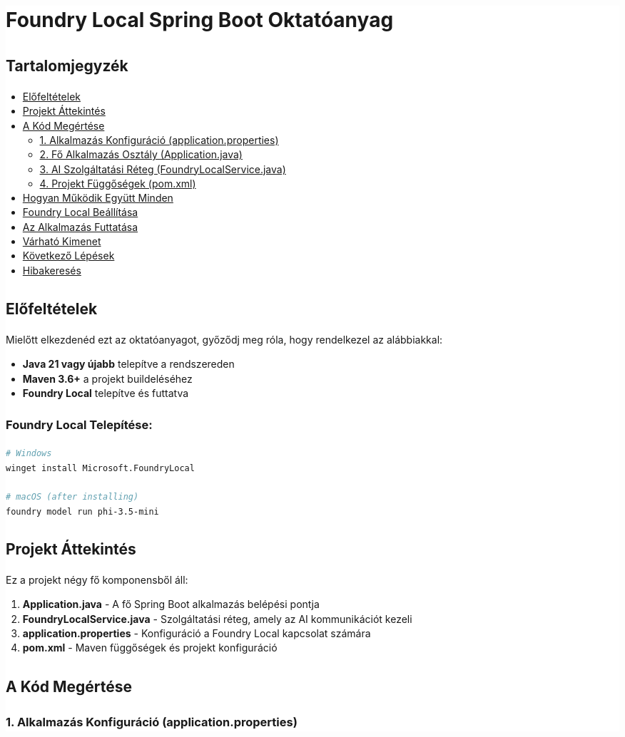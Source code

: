 
# Foundry Local Spring Boot Oktatóanyag

## Tartalomjegyzék

- [Előfeltételek](../../../../04-PracticalSamples/foundrylocal)
- [Projekt Áttekintés](../../../../04-PracticalSamples/foundrylocal)
- [A Kód Megértése](../../../../04-PracticalSamples/foundrylocal)
  - [1. Alkalmazás Konfiguráció (application.properties)](../../../../04-PracticalSamples/foundrylocal)
  - [2. Fő Alkalmazás Osztály (Application.java)](../../../../04-PracticalSamples/foundrylocal)
  - [3. AI Szolgáltatási Réteg (FoundryLocalService.java)](../../../../04-PracticalSamples/foundrylocal)
  - [4. Projekt Függőségek (pom.xml)](../../../../04-PracticalSamples/foundrylocal)
- [Hogyan Működik Együtt Minden](../../../../04-PracticalSamples/foundrylocal)
- [Foundry Local Beállítása](../../../../04-PracticalSamples/foundrylocal)
- [Az Alkalmazás Futtatása](../../../../04-PracticalSamples/foundrylocal)
- [Várható Kimenet](../../../../04-PracticalSamples/foundrylocal)
- [Következő Lépések](../../../../04-PracticalSamples/foundrylocal)
- [Hibakeresés](../../../../04-PracticalSamples/foundrylocal)

## Előfeltételek

Mielőtt elkezdenéd ezt az oktatóanyagot, győződj meg róla, hogy rendelkezel az alábbiakkal:

- **Java 21 vagy újabb** telepítve a rendszereden
- **Maven 3.6+** a projekt buildeléséhez
- **Foundry Local** telepítve és futtatva

### **Foundry Local Telepítése:**

```bash
# Windows
winget install Microsoft.FoundryLocal

# macOS (after installing)
foundry model run phi-3.5-mini
```

## Projekt Áttekintés

Ez a projekt négy fő komponensből áll:

1. **Application.java** - A fő Spring Boot alkalmazás belépési pontja
2. **FoundryLocalService.java** - Szolgáltatási réteg, amely az AI kommunikációt kezeli
3. **application.properties** - Konfiguráció a Foundry Local kapcsolat számára
4. **pom.xml** - Maven függőségek és projekt konfiguráció

## A Kód Megértése

### 1. Alkalmazás Konfiguráció (application.properties)

